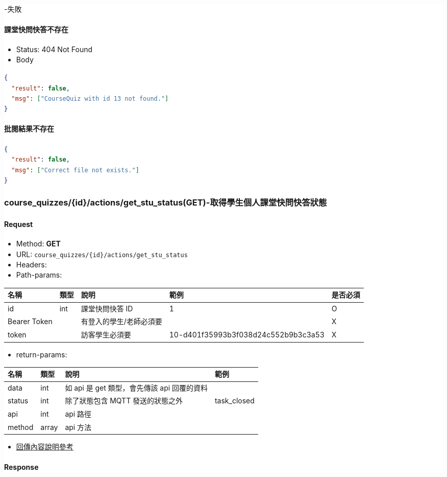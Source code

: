 -失敗

#### 課堂快問快答不存在

- Status: 404 Not Found
- Body

```json
{
  "result": false,
  "msg": ["CourseQuiz with id 13 not found."]
}
```

#### 批閱結果不存在

```json
{
  "result": false,
  "msg": ["Correct file not exists."]
}
```

### course_quizzes/{id}/actions/get_stu_status(GET)-取得學生個人課堂快問快答狀態

#### Request

- Method: **GET**
- URL: `course_quizzes/{id}/actions/get_stu_status`
- Headers:
- Path-params:

| 名稱         | 類型 | 說明                    | 範例                                | 是否必須 |
| :----------- | :--- | :---------------------- | :---------------------------------- | :------- |
| id           | int  | 課堂快問快答 ID         | 1                                   | O        |
| Bearer Token |      | 有登入的學生/老師必須要 |                                     | X        |
| token        |      | 訪客學生必須要          | 10-d401f35993b3f038d24c552b9b3c3a53 | X        |

- return-params:

| 名稱   | 類型  | 說明                                        | 範例        |
| :----- | :---- | :------------------------------------------ | :---------- |
| data   | int   | 如 api 是 get 類型，會先傳該 api 回覆的資料 |             |
| status | int   | 除了狀態包含 MQTT 發送的狀態之外            | task_closed |
| api    | int   | api 路徑                                    |             |
| method | array | api 方法                                    |             |

- [回傳內容說明參考](#課堂快問快答學生取得個人化狀態)

#### Response
